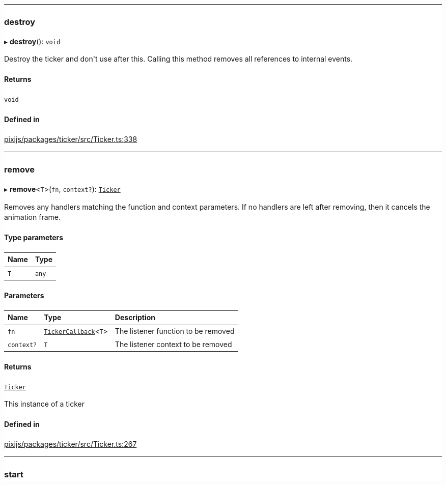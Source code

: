 ___

### destroy

▸ **destroy**(): `void`

Destroy the ticker and don't use after this. Calling this method removes all references to internal events.

#### Returns

`void`

#### Defined in

[pixijs/packages/ticker/src/Ticker.ts:338](https://github.com/pixijs/pixijs/blob/2194fe5c5/packages/ticker/src/Ticker.ts#L338)

___

### remove

▸ **remove**<`T`\>(`fn`, `context?`): [`Ticker`](pixi_core.Ticker.md)

Removes any handlers matching the function and context parameters.
If no handlers are left after removing, then it cancels the animation frame.

#### Type parameters

| Name | Type |
| :------ | :------ |
| `T` | `any` |

#### Parameters

| Name | Type | Description |
| :------ | :------ | :------ |
| `fn` | [`TickerCallback`](../modules/pixi_core.md#tickercallback)<`T`\> | The listener function to be removed |
| `context?` | `T` | The listener context to be removed |

#### Returns

[`Ticker`](pixi_core.Ticker.md)

This instance of a ticker

#### Defined in

[pixijs/packages/ticker/src/Ticker.ts:267](https://github.com/pixijs/pixijs/blob/2194fe5c5/packages/ticker/src/Ticker.ts#L267)

___

### start
